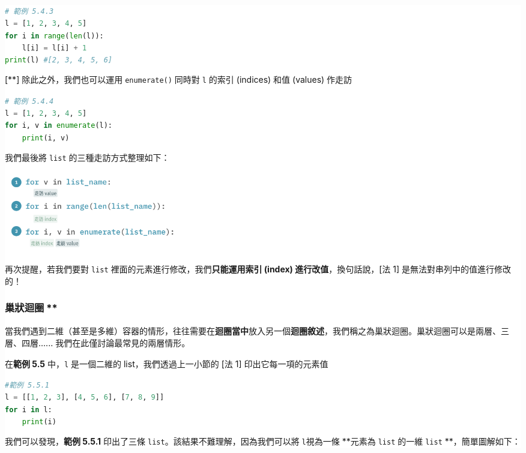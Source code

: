 ```python
# 範例 5.4.3
l = [1, 2, 3, 4, 5]
for i in range(len(l)):
    l[i] = l[i] + 1
print(l) #[2, 3, 4, 5, 6]
```

[**] 除此之外，我們也可以運用 `enumerate()` 同時對 `l`  的索引 (indices) 和值 (values) 作走訪

```py
# 範例 5.4.4
l = [1, 2, 3, 4, 5]
for i, v in enumerate(l):
    print(i, v)
```

我們最後將 `list` 的三種走訪方式整理如下：

<img src="5.png" alt="image-20230627163429791" style="zoom:30%;" />

再次提醒，若我們要對 `list` 裡面的元素進行修改，我們**只能運用索引 (index) 進行改值**，換句話說，[法 1] 是無法對串列中的值進行修改的！

### 巢狀迴圈 **

當我們遇到二維（甚至是多維）容器的情形，往往需要在**迴圈當中**放入另一個**迴圈敘述**，我們稱之為巢狀迴圈。巢狀迴圈可以是兩層、三層、四層...... 我們在此僅討論最常見的兩層情形。

在**範例 5.5** 中，`l` 是一個二維的 list，我們透過上一小節的 [法 1] 印出它每一項的元素值

```py
#範例 5.5.1
l = [[1, 2, 3], [4, 5, 6], [7, 8, 9]]
for i in l:
    print(i)
```

我們可以發現，**範例 5.5.1** 印出了三條 `list`。該結果不難理解，因為我們可以將 `l`視為一條 **元素為 `list` 的一維 `list` **，簡單圖解如下：
